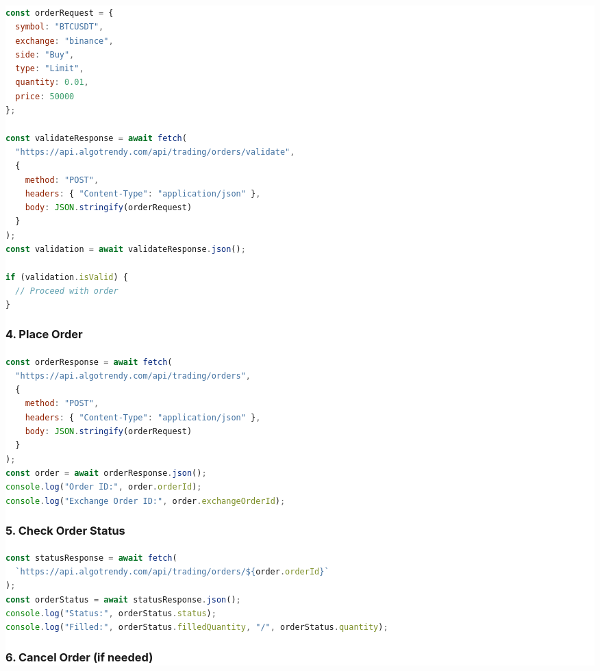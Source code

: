 ```javascript
const orderRequest = {
  symbol: "BTCUSDT",
  exchange: "binance",
  side: "Buy",
  type: "Limit",
  quantity: 0.01,
  price: 50000
};

const validateResponse = await fetch(
  "https://api.algotrendy.com/api/trading/orders/validate",
  {
    method: "POST",
    headers: { "Content-Type": "application/json" },
    body: JSON.stringify(orderRequest)
  }
);
const validation = await validateResponse.json();

if (validation.isValid) {
  // Proceed with order
}
```

### 4. Place Order

```javascript
const orderResponse = await fetch(
  "https://api.algotrendy.com/api/trading/orders",
  {
    method: "POST",
    headers: { "Content-Type": "application/json" },
    body: JSON.stringify(orderRequest)
  }
);
const order = await orderResponse.json();
console.log("Order ID:", order.orderId);
console.log("Exchange Order ID:", order.exchangeOrderId);
```

### 5. Check Order Status

```javascript
const statusResponse = await fetch(
  `https://api.algotrendy.com/api/trading/orders/${order.orderId}`
);
const orderStatus = await statusResponse.json();
console.log("Status:", orderStatus.status);
console.log("Filled:", orderStatus.filledQuantity, "/", orderStatus.quantity);
```

### 6. Cancel Order (if needed)
